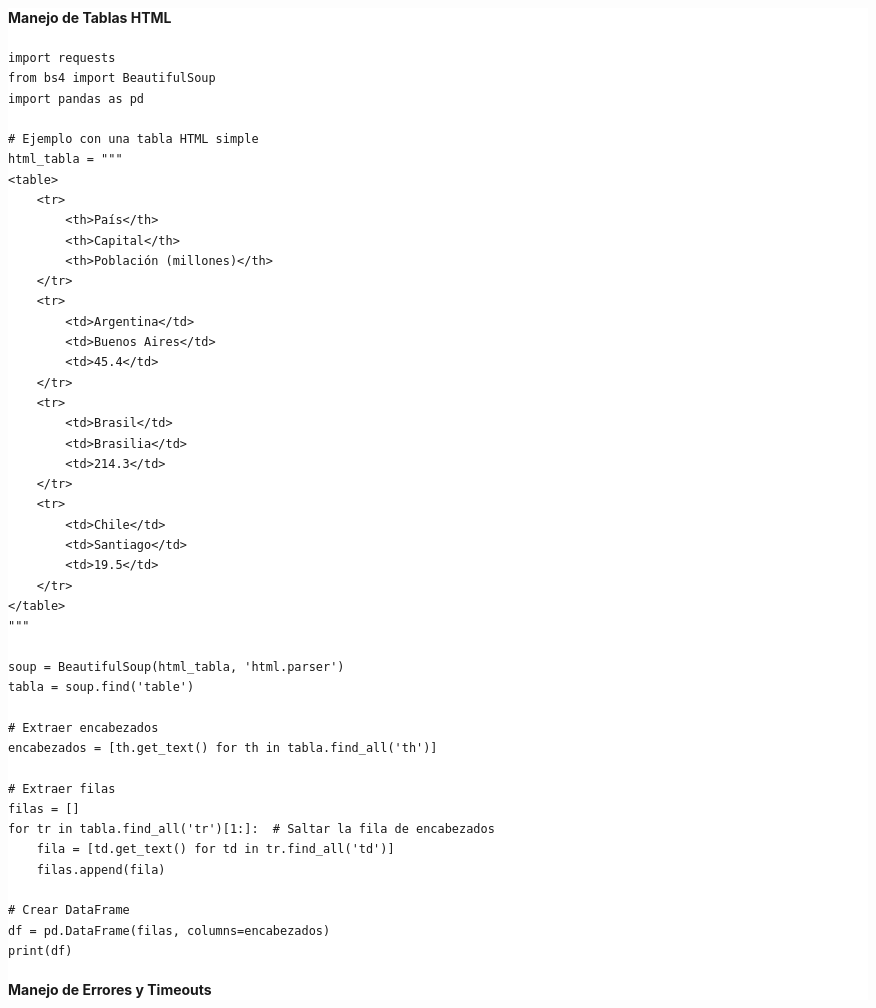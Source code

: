 #### Manejo de Tablas HTML

```{code-cell} python
import requests
from bs4 import BeautifulSoup
import pandas as pd

# Ejemplo con una tabla HTML simple
html_tabla = """
<table>
    <tr>
        <th>País</th>
        <th>Capital</th>
        <th>Población (millones)</th>
    </tr>
    <tr>
        <td>Argentina</td>
        <td>Buenos Aires</td>
        <td>45.4</td>
    </tr>
    <tr>
        <td>Brasil</td>
        <td>Brasilia</td>
        <td>214.3</td>
    </tr>
    <tr>
        <td>Chile</td>
        <td>Santiago</td>
        <td>19.5</td>
    </tr>
</table>
"""

soup = BeautifulSoup(html_tabla, 'html.parser')
tabla = soup.find('table')

# Extraer encabezados
encabezados = [th.get_text() for th in tabla.find_all('th')]

# Extraer filas
filas = []
for tr in tabla.find_all('tr')[1:]:  # Saltar la fila de encabezados
    fila = [td.get_text() for td in tr.find_all('td')]
    filas.append(fila)

# Crear DataFrame
df = pd.DataFrame(filas, columns=encabezados)
print(df)
```

#### Manejo de Errores y Timeouts
